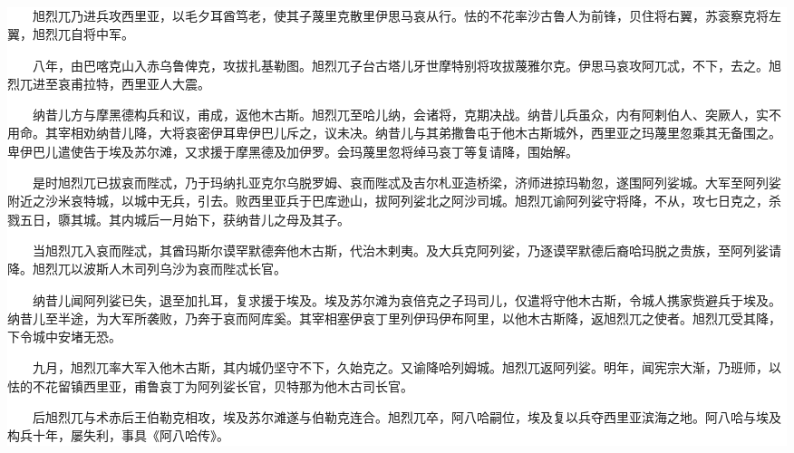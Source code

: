 　　旭烈兀乃进兵攻西里亚，以毛夕耳酋笃老，使其子蔑里克散里伊思马哀从行。怯的不花率沙古鲁人为前锋，贝住将右翼，苏衮察克将左翼，旭烈兀自将中军。

　　八年，由巴喀克山入赤乌鲁俾克，攻拔扎基勒图。旭烈兀子台古塔儿牙世摩特别将攻拔蔑雅尔克。伊思马哀攻阿兀忒，不下，去之。旭烈兀进至哀甫拉特，西里亚人大震。

　　纳昔儿方与摩黑德构兵和议，甫成，返他木古斯。旭烈兀至哈儿纳，会诸将，克期决战。纳昔儿兵虽众，内有阿剌伯人、突厥人，实不用命。其宰相劝纳昔儿降，大将哀密伊耳卑伊巴儿斥之，议未决。纳昔儿与其弟撒鲁屯于他木古斯城外，西里亚之玛蔑里忽乘其无备围之。卑伊巴儿遣使告于埃及苏尔滩，又求援于摩黑德及加伊罗。会玛蔑里忽将绰马哀丁等复请降，围始解。

　　是时旭烈兀已拔哀而陛忒，乃于玛纳扎亚克尔乌脱罗姆、哀而陛忒及吉尔札亚造桥梁，济师进掠玛勒忽，遂围阿列娑城。大军至阿列娑附近之沙米哀特城，以城中无兵，引去。败西里亚兵于巴库逊山，拔阿列娑北之阿沙司城。旭烈兀谕阿列娑守将降，不从，攻七日克之，杀戮五日，隳其城。其内城后一月始下，获纳昔儿之母及其子。

　　当旭烈兀入哀而陛忒，其酋玛斯尔谟罕默德奔他木古斯，代治木剌夷。及大兵克阿列娑，乃逐谟罕默德后裔哈玛脱之贵族，至阿列娑请降。旭烈兀以波斯人木司列乌沙为哀而陛忒长官。

　　纳昔儿闻阿列娑已失，退至加扎耳，复求援于埃及。埃及苏尔滩为哀倍克之子玛司儿，仅遣将守他木古斯，令城人携家赀避兵于埃及。纳昔儿至半途，为大军所袭败，乃奔于哀而阿库奚。其宰相塞伊哀丁里列伊玛伊布阿里，以他木古斯降，返旭烈兀之使者。旭烈兀受其降，下令城中安堵无恐。

　　九月，旭烈兀率大军入他木古斯，其内城仍坚守不下，久始克之。又谕降哈列姆城。旭烈兀返阿列娑。明年，闻宪宗大渐，乃班师，以怯的不花留镇西里亚，甫鲁哀丁为阿列娑长官，贝特那为他木古司长官。

　　后旭烈兀与术赤后王伯勒克相攻，埃及苏尔滩遂与伯勒克连合。旭烈兀卒，阿八哈嗣位，埃及复以兵夺西里亚滨海之地。阿八哈与埃及构兵十年，屡失利，事具《阿八哈传》。